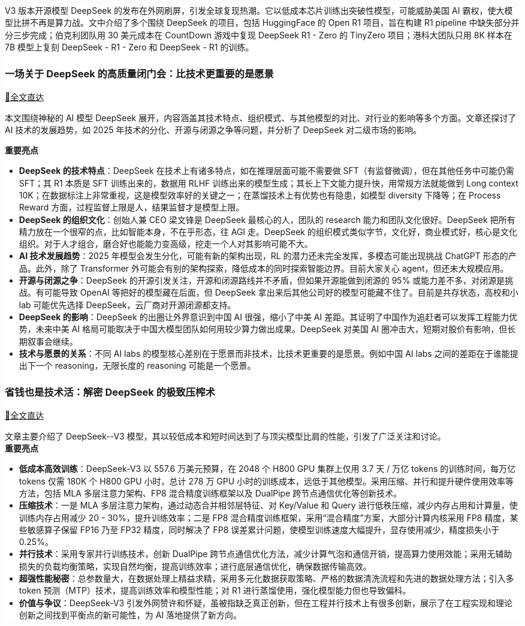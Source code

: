 
V3 版本开源模型 DeepSeek 的发布在外网刷屏，引发全球复现热潮。它以低成本芯片训练出突破性模型，可能威胁美国 AI 霸权，使大模型比拼不再是算力战。文中介绍了多个围绕 DeepSeek 的项目，包括 HuggingFace 的 Open R1 项目，旨在构建 R1 pipeline 中缺失部分并分三步完成；伯克利团队用 30 美元成本在 CountDown 游戏中复现 DeepSeek R1 - Zero 的 TinyZero 项目；港科大团队只用 8K 样本在 7B 模型上复刻 DeepSeek - R1 - Zero 和 DeepSeek - R1 的训练。







### 一场关于 DeepSeek 的高质量闭门会：比技术更重要的是愿景

[🚀全文直达](https://mp.weixin.qq.com/s?__biz=Mjc1NjM3MjY2MA==&mid=2691555351&idx=1&sn=bac0b965a5cb8ce93a223dae0de1196b&scene=21#wechat_redirect)


本文围绕神秘的 AI 模型 DeepSeek 展开，内容涵盖其技术特点、组织模式、与其他模型的对比、对行业的影响等多个方面。文章还探讨了 AI 技术的发展趋势，如 2025 年技术的分化、开源与闭源之争等问题，并分析了 DeepSeek 对二级市场的影响。

**重要亮点**

  

- **DeepSeek 的技术特点**：DeepSeek 在技术上有诸多特点，如在推理层面可能不需要做 SFT（有监督微调），但在其他任务中可能仍需 SFT；其 R1 本质是 SFT 训练出来的，数据用 RLHF 训练出来的模型生成；其长上下文能力提升快，用常规方法就能做到 Long context 10K；在数据标注上非常重视，这是模型效率好的关键之一；在蒸馏技术上有优势也有隐患，如模型 diversity 下降等；在 Process Reward 方面，过程监督上限是人，结果监督才是模型上限。
- **DeepSeek 的组织文化**：创始人兼 CEO 梁文锋是 DeepSeek 最核心的人，团队的 research 能力和团队文化很好。DeepSeek 把所有精力放在一个很窄的点，比如智能本身，不在乎形态，往 AGI 走。DeepSeek 的组织模式类似字节，文化好，商业模式好，核心是文化组织。对于人才组合，磨合好也能能力变高级，挖走一个人对其影响可能不大。
- **AI 技术发展趋势**：2025 年模型会发生分化，可能有新的架构出现，RL 的潜力还未完全发挥，多模态可能出现挑战 ChatGPT 形态的产品。此外，除了 Transformer 外可能会有别的架构探索，降低成本的同时探索智能边界。目前大家关心 agent，但还未大规模应用。
- **开源与闭源之争**：DeepSeek 的开源引发关注，开源和闭源路线并不矛盾，但如果开源能做到闭源的 95% 或能力差不多，对闭源是挑战。有可能导致 OpenAI 等把好的模型藏在后面，但 DeepSeek 拿出来后其他公司好的模型可能藏不住了。目前是共存状态，高校和小 lab 可能优先选择 DeepSeek，云厂商对开源闭源都支持。
- **DeepSeek 的影响**：DeepSeek 的出圈让外界意识到中国 AI 很强，缩小了中美 AI 差距。其证明了中国作为追赶者可以发挥工程能力优势，未来中美 AI 格局可能取决于中国大模型团队如何用较少算力做出成果。DeepSeek 对美国 AI 圈冲击大，短期对股价有影响，但长期叙事会继续。
- **技术与愿景的关系**：不同 AI labs 的模型核心差别在于愿景而非技术，比技术更重要的是愿景。例如中国 AI labs 之间的差距在于谁能提出下一个 reasoning，无限长度的 reasoning 可能是一个愿景。






### 省钱也是技术活：解密 DeepSeek 的极致压榨术

[🚀全文直达](https://mp.weixin.qq.com/s?__biz=Mjc1NjM3MjY2MA==&mid=2691554386&idx=1&sn=41ffc5d3a2438583dc89f64b0c83d70f&scene=21#wechat_redirect)


文章主要介绍了 DeepSeek--V3 模型，其以较低成本和短时间达到了与顶尖模型比肩的性能，引发了广泛关注和讨论。  
**重要亮点**

  

- **低成本高效训练**：DeepSeek-V3 以 557.6 万美元预算，在 2048 个 H800 GPU 集群上仅用 3.7 天 / 万亿 tokens 的训练时间，每万亿 tokens 仅需 180K 个 H800 GPU 小时，总计 278 万 GPU 小时的训练成本，远低于其他模型。采用压缩、并行和提升硬件使用效率等方法，包括 MLA 多层注意力架构、FP8 混合精度训练框架以及 DualPipe 跨节点通信优化等创新技术。
- **压缩技术**：一是 MLA 多层注意力架构，通过动态合并相邻层特征、对 Key/Value 和 Query 进行低秩压缩，减少内存占用和计算量，使训练内存占用减少 20 - 30%，提升训练效率；二是 FP8 混合精度训练框架，采用“混合精度”方案，大部分计算内核采用 FP8 精度，某些敏感算子保留 FP16 乃至 FP32 精度，同时解决了 FP8 误差累计问题，使模型训练速度大幅提升，显存使用减少，精度损失小于 0.25%。
- **并行技术**：采用专家并行训练技术，创新 DualPipe 跨节点通信优化方法，减少计算气泡和通信开销，提高算力使用效能；采用无辅助损失的负载均衡策略，实现自然均衡，提高训练效率；进行底层通信优化，确保数据传输高效。
- **超强性能秘密**：总参数量大，在数据处理上精益求精，采用多元化数据获取策略、严格的数据清洗流程和先进的数据处理方法；引入多 token 预测（MTP）技术，提高训练效率和模型性能；对 R1 进行蒸馏使用，强化模型能力但也导致偏科。
- **价值与争议**：DeepSeek-V3 引发外网赞许和怀疑，虽被指缺乏真正创新，但在工程并行技术上有很多创新，展示了在工程实现和理论创新之间找到平衡点的新可能性，为 AI 落地提供了新方向。
